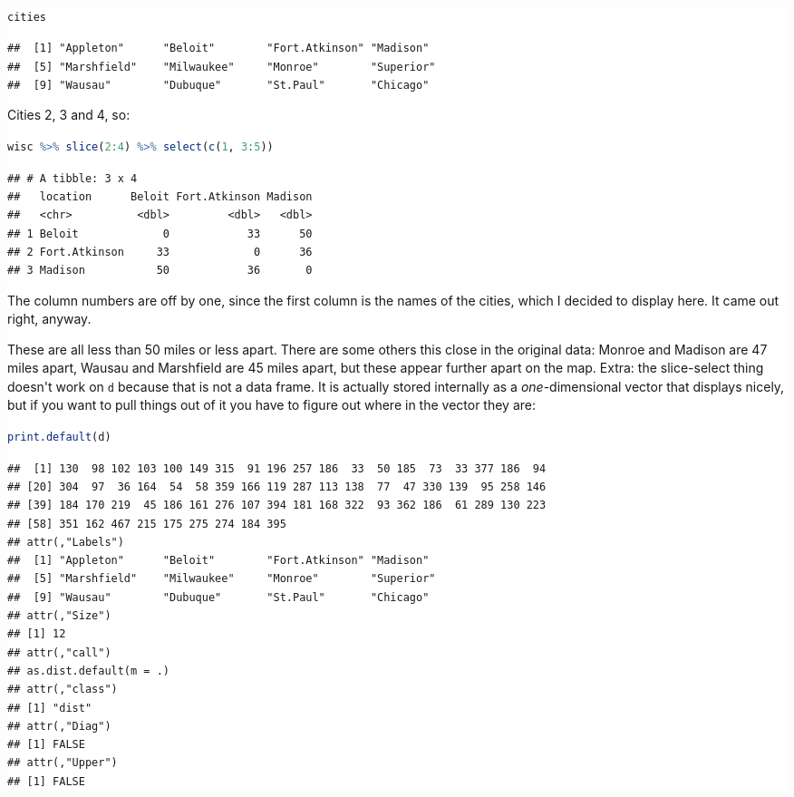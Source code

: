 ```r
cities
```

```
##  [1] "Appleton"      "Beloit"        "Fort.Atkinson" "Madison"      
##  [5] "Marshfield"    "Milwaukee"     "Monroe"        "Superior"     
##  [9] "Wausau"        "Dubuque"       "St.Paul"       "Chicago"
```

     

Cities 2, 3 and 4, so:


```r
wisc %>% slice(2:4) %>% select(c(1, 3:5))
```

```
## # A tibble: 3 x 4
##   location      Beloit Fort.Atkinson Madison
##   <chr>          <dbl>         <dbl>   <dbl>
## 1 Beloit             0            33      50
## 2 Fort.Atkinson     33             0      36
## 3 Madison           50            36       0
```

 

The column numbers are off by one, since the first column is the names
of the cities, which I decided to display here. It came out right, anyway.

These are all less than 50 miles or less apart. There are some others
this close in the original data: Monroe and Madison are 47 miles
apart, Wausau and Marshfield are 45 miles apart, but these appear
further apart on the map.
Extra: the slice-select thing doesn't work on `d` because that is not
a data frame. It is actually stored internally as a
*one*-dimensional vector that displays nicely, but if you want to
pull things out of it you have to figure out where in the vector they are:


```r
print.default(d)
```

```
##  [1] 130  98 102 103 100 149 315  91 196 257 186  33  50 185  73  33 377 186  94
## [20] 304  97  36 164  54  58 359 166 119 287 113 138  77  47 330 139  95 258 146
## [39] 184 170 219  45 186 161 276 107 394 181 168 322  93 362 186  61 289 130 223
## [58] 351 162 467 215 175 275 274 184 395
## attr(,"Labels")
##  [1] "Appleton"      "Beloit"        "Fort.Atkinson" "Madison"      
##  [5] "Marshfield"    "Milwaukee"     "Monroe"        "Superior"     
##  [9] "Wausau"        "Dubuque"       "St.Paul"       "Chicago"      
## attr(,"Size")
## [1] 12
## attr(,"call")
## as.dist.default(m = .)
## attr(,"class")
## [1] "dist"
## attr(,"Diag")
## [1] FALSE
## attr(,"Upper")
## [1] FALSE
```
